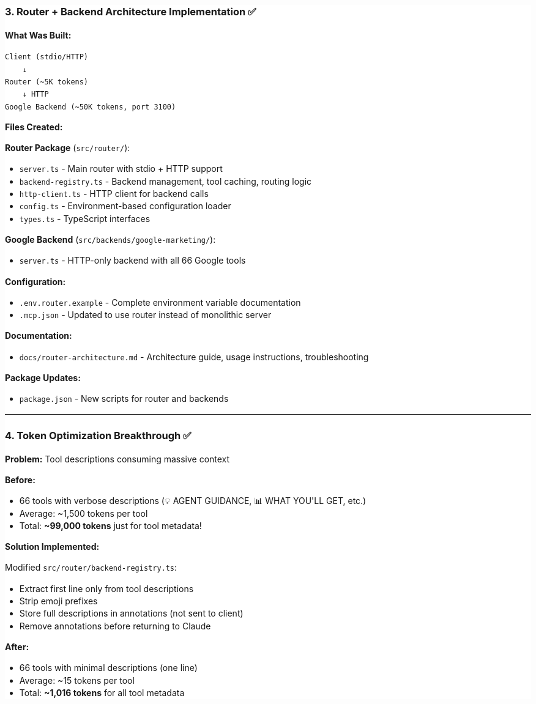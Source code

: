 
### 3. Router + Backend Architecture Implementation ✅

**What Was Built:**

```
Client (stdio/HTTP)
    ↓
Router (~5K tokens)
    ↓ HTTP
Google Backend (~50K tokens, port 3100)
```

**Files Created:**

**Router Package** (`src/router/`):
- `server.ts` - Main router with stdio + HTTP support
- `backend-registry.ts` - Backend management, tool caching, routing logic
- `http-client.ts` - HTTP client for backend calls
- `config.ts` - Environment-based configuration loader
- `types.ts` - TypeScript interfaces

**Google Backend** (`src/backends/google-marketing/`):
- `server.ts` - HTTP-only backend with all 66 Google tools

**Configuration:**
- `.env.router.example` - Complete environment variable documentation
- `.mcp.json` - Updated to use router instead of monolithic server

**Documentation:**
- `docs/router-architecture.md` - Architecture guide, usage instructions, troubleshooting

**Package Updates:**
- `package.json` - New scripts for router and backends

---

### 4. Token Optimization Breakthrough ✅

**Problem:** Tool descriptions consuming massive context

**Before:**
- 66 tools with verbose descriptions (💡 AGENT GUIDANCE, 📊 WHAT YOU'LL GET, etc.)
- Average: ~1,500 tokens per tool
- Total: **~99,000 tokens** just for tool metadata!

**Solution Implemented:**

Modified `src/router/backend-registry.ts`:
- Extract first line only from tool descriptions
- Strip emoji prefixes
- Store full descriptions in annotations (not sent to client)
- Remove annotations before returning to Claude

**After:**
- 66 tools with minimal descriptions (one line)
- Average: ~15 tokens per tool
- Total: **~1,016 tokens** for all tool metadata
